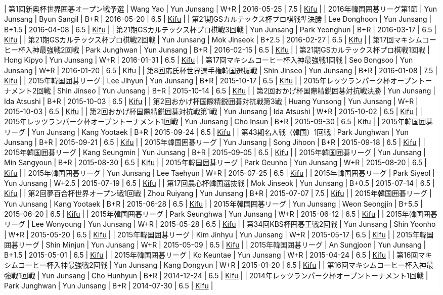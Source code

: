 | 第1回新奥杯世界囲碁オープン戦予選 | Wang Yao | Yun Junsang | W+R | 2016-05-25 | 7.5 | [Kifu](https://kifudepot.net/kifucontents.php?id=7VONZuJpSaWqM2jovLtfoA%3D%3D) | 
| 2016年韓国囲碁リーグ第1節 | Yun Junsang | Byun Sangil | B+R | 2016-05-20 | 6.5 | [Kifu](https://kifudepot.net/kifucontents.php?id=MGxeFRpunv7hhGZr4c02xQ%3D%3D) | 
| 第21期GSカルテックス杯プロ棋戦準決勝 | Lee Donghoon | Yun Junsang | B+1.5 | 2016-04-08 | 6.5 | [Kifu](https://kifudepot.net/kifucontents.php?id=Xv00VuOVI1q4t9qxbA7TQg%3D%3D) | 
| 第21期GSカルテックス杯プロ棋戦3回戦 | Yun Junsang | Park Yeonghun | B+R | 2016-03-17 | 6.5 | [Kifu](https://kifudepot.net/kifucontents.php?id=2KaT9mBTI8NhSoS9TxoanA%3D%3D) | 
| 第21期GSカルテックス杯プロ棋戦2回戦 | Yun Junsang | Mok Jinseok | B+2.5 | 2016-02-27 | 6.5 | [Kifu](https://kifudepot.net/kifucontents.php?id=I5yS31sr%2B8%2B7tdVk7fUPWA%3D%3D) | 
| 第17回マキシムコーヒー杯入神最強戦2回戦 | Park Junghwan | Yun Junsang | B+R | 2016-02-15 | 6.5 | [Kifu](https://kifudepot.net/kifucontents.php?id=%2FO9BuoSRFk3lRTXAimDcBQ%3D%3D) | 
| 第21期GSカルテックス杯プロ棋戦1回戦 | Hong Kipyo | Yun Junsang | W+R | 2016-01-31 | 6.5 | [Kifu](https://kifudepot.net/kifucontents.php?id=BBWgdJn4AJTR01RzL%2F52sA%3D%3D) | 
| 第17回マキシムコーヒー杯入神最強戦1回戦 | Seo Bongsoo | Yun Junsang | W+R | 2016-01-20 | 6.5 | [Kifu](https://kifudepot.net/kifucontents.php?id=vpIyvyxwrRSly31wrN2%2BDg%3D%3D) | 
| 第8回応氏杯世界選手権韓国選抜戦 | Shin Jinseo | Yun Junsang | B+R | 2016-01-08 | 7.5 | [Kifu](https://kifudepot.net/kifucontents.php?id=9Hfp2VCgBCWb2GD7GUcEDA%3D%3D) | 
| 2015年韓国囲碁リーグ | Lee Jihyun | Yun Junsang | B+R | 2015-10-17 | 6.5 | [Kifu](https://kifudepot.net/kifucontents.php?id=venxV1f78H8rmxzryDglvA%3D%3D) | 
| 2015年レッツランパーク杯オープントーナメント2回戦 | Shin Jinseo | Yun Junsang | B+R | 2015-10-14 | 6.5 | [Kifu](https://kifudepot.net/kifucontents.php?id=bzhCjlOEdGLRDng%2BrAJixQ%3D%3D) | 
| 第2回おかげ杯国際精鋭囲碁対抗戦決勝 | Yun Junsang | Ida Atsushi | B+R | 2015-10-03 | 6.5 | [Kifu](https://kifudepot.net/kifucontents.php?id=gvzwUjMVVPEqwqjw19Tdlw%3D%3D) | 
| 第2回おかげ杯国際精鋭囲碁対抗戦第3戦 | Huang Yunsong | Yun Junsang | W+R | 2015-10-03 | 6.5 | [Kifu](https://kifudepot.net/kifucontents.php?id=Adz4rbRZfjbGuBPTPboQgg%3D%3D) | 
| 第2回おかげ杯国際精鋭囲碁対抗戦第1戦 | Yun Junsang | Ida Atsushi | W+R | 2015-10-02 | 6.5 | [Kifu](https://kifudepot.net/kifucontents.php?id=oTOEqtqn8iyIGS9g2Sky3g%3D%3D) | 
| 2015年レッツランパーク杯オープントーナメント1回戦 | Yun Junsang | Cho Insun | B+R | 2015-09-30 | 6.5 | [Kifu](https://kifudepot.net/kifucontents.php?id=Iiwc1hXNudTNWfhgYfelCA%3D%3D) | 
| 2015年韓国囲碁リーグ | Yun Junsang | Kang Yootaek | B+R | 2015-09-24 | 6.5 | [Kifu](https://kifudepot.net/kifucontents.php?id=Hgs7g2ywfFxtFCF8bU8hWQ%3D%3D) | 
| 第43期名人戦（韓国）1回戦 | Park Junghwan | Yun Junsang | B+R | 2015-09-21 | 6.5 | [Kifu](https://kifudepot.net/kifucontents.php?id=wdkb7xRnu3fO7sD6ZrJwPw%3D%3D) | 
| 2015年韓国囲碁リーグ | Yun Junsang | Song Jihoon | B+R | 2015-09-18 | 6.5 | [Kifu](https://kifudepot.net/kifucontents.php?id=%2BEqPixZZJs0kiRNSQL6sAQ%3D%3D) | 
| 2015年韓国囲碁リーグ | Kang Seungmin | Yun Junsang | B+R | 2015-09-05 | 6.5 | [Kifu](https://kifudepot.net/kifucontents.php?id=lYMllDd4UhRqTfmNZQrBZw%3D%3D) | 
| 2015年韓国囲碁リーグ | Yun Junsang | Min Sangyoun | B+R | 2015-08-30 | 6.5 | [Kifu](https://kifudepot.net/kifucontents.php?id=5FY8o7VxHGm4cFwxI9b%2FRg%3D%3D) | 
| 2015年韓国囲碁リーグ | Park Geunho | Yun Junsang | W+R | 2015-08-20 | 6.5 | [Kifu](https://kifudepot.net/kifucontents.php?id=FVBipi9NohVKVMN%2BALSv0w%3D%3D) | 
| 2015年韓国囲碁リーグ | Yun Junsang | Lee Taehyun | W+R | 2015-07-25 | 6.5 | [Kifu](https://kifudepot.net/kifucontents.php?id=Oap3sWlkMtUaG7HFeIh3sw%3D%3D) | 
| 2015年韓国囲碁リーグ | Park Siyeol | Yun Junsang | W+2.5 | 2015-07-19 | 6.5 | [Kifu](https://kifudepot.net/kifucontents.php?id=Dm%2FdejLkoo6wY5lG0Ekm%2FQ%3D%3D) | 
| 第17回農心杯韓国選抜戦 | Mok Jinseok | Yun Junsang | B+0.5 | 2015-07-14 | 6.5 | [Kifu](https://kifudepot.net/kifucontents.php?id=6%2Fah2EdAJ9eltHqb7Igcww%3D%3D) | 
| 第2回夢百合杯世界オープン戦1回戦 | Zhou Ruiyang | Yun Junsang | B+R | 2015-07-07 | 7.5 | [Kifu](https://kifudepot.net/kifucontents.php?id=e3U4fEkpsSICeNylINPtkQ%3D%3D) | 
| 2015年韓国囲碁リーグ | Yun Junsang | Kang Yootaek | B+R | 2015-06-28 | 6.5 | [Kifu](https://kifudepot.net/kifucontents.php?id=BjL%2FOHyaLp%2FDngP5pXb48Q%3D%3D) | 
| 2015年韓国囲碁リーグ | Yun Junsang | Weon Seongjin | B+5.5 | 2015-06-20 | 6.5 | [Kifu](https://kifudepot.net/kifucontents.php?id=lp5a%2BOamBd%2FdW9T6UdlJ9A%3D%3D) | 
| 2015年韓国囲碁リーグ | Park Seunghwa | Yun Junsang | W+R | 2015-06-12 | 6.5 | [Kifu](https://kifudepot.net/kifucontents.php?id=NuSEfUeyAfXtr7M8xFNPEQ%3D%3D) | 
| 2015年韓国囲碁リーグ | Lee Wonyoung | Yun Junsang | W+R | 2015-05-28 | 6.5 | [Kifu](https://kifudepot.net/kifucontents.php?id=kBokQwT7Ey%2BYzdcIA1V%2FrQ%3D%3D) | 
| 第34回KBS杯囲碁王戦2回戦 | Yun Junsang | Shin Yoonho | W+R | 2015-05-20 | 6.5 | [Kifu](https://kifudepot.net/kifucontents.php?id=2p7vL4MyDzOeqdgKwMAx2w%3D%3D) | 
| 2015年韓国囲碁リーグ | Kim Jinhyu | Yun Junsang | W+R | 2015-05-17 | 6.5 | [Kifu](https://kifudepot.net/kifucontents.php?id=xqeKWK4oNw6C5B6y%2ByGNNQ%3D%3D) | 
| 2015年韓国囲碁リーグ | Shin Minjun | Yun Junsang | W+R | 2015-05-09 | 6.5 | [Kifu](https://kifudepot.net/kifucontents.php?id=ZFQxYw4CVxObITZHdIePeg%3D%3D) | 
| 2015年韓国囲碁リーグ | An Sungjoon | Yun Junsang | B+1.5 | 2015-05-01 | 6.5 | [Kifu](https://kifudepot.net/kifucontents.php?id=f2BibGzxiStlQKBCsTS90w%3D%3D) | 
| 2015年韓国囲碁リーグ | Ko Keuntae | Yun Junsang | W+R | 2015-04-24 | 6.5 | [Kifu](https://kifudepot.net/kifucontents.php?id=JikjojWvNSKSIhVJk5%2BAjA%3D%3D) | 
| 第16回マキシムコーヒー杯入神最強戦2回戦 | Yun Junsang | Kang Dongyun | W+R | 2015-01-20 | 6.5 | [Kifu](https://kifudepot.net/kifucontents.php?id=F%2F7991No%2BvOs%2FY6q99zyMQ%3D%3D) | 
| 第16回マキシムコーヒー杯入神最強戦1回戦 | Yun Junsang | Cho Hunhyun | B+R | 2014-12-24 | 6.5 | [Kifu](https://kifudepot.net/kifucontents.php?id=u9xTmj2DdAYVmJVKUa%2Fv8g%3D%3D) | 
| 2014年レッツランパーク杯オープントーナメント1回戦 | Park Junghwan | Yun Junsang | B+R | 2014-07-30 | 6.5 | [Kifu](https://kifudepot.net/kifucontents.php?id=CXjCa0K3lF7hPh8KqOuTzg%3D%3D) | 